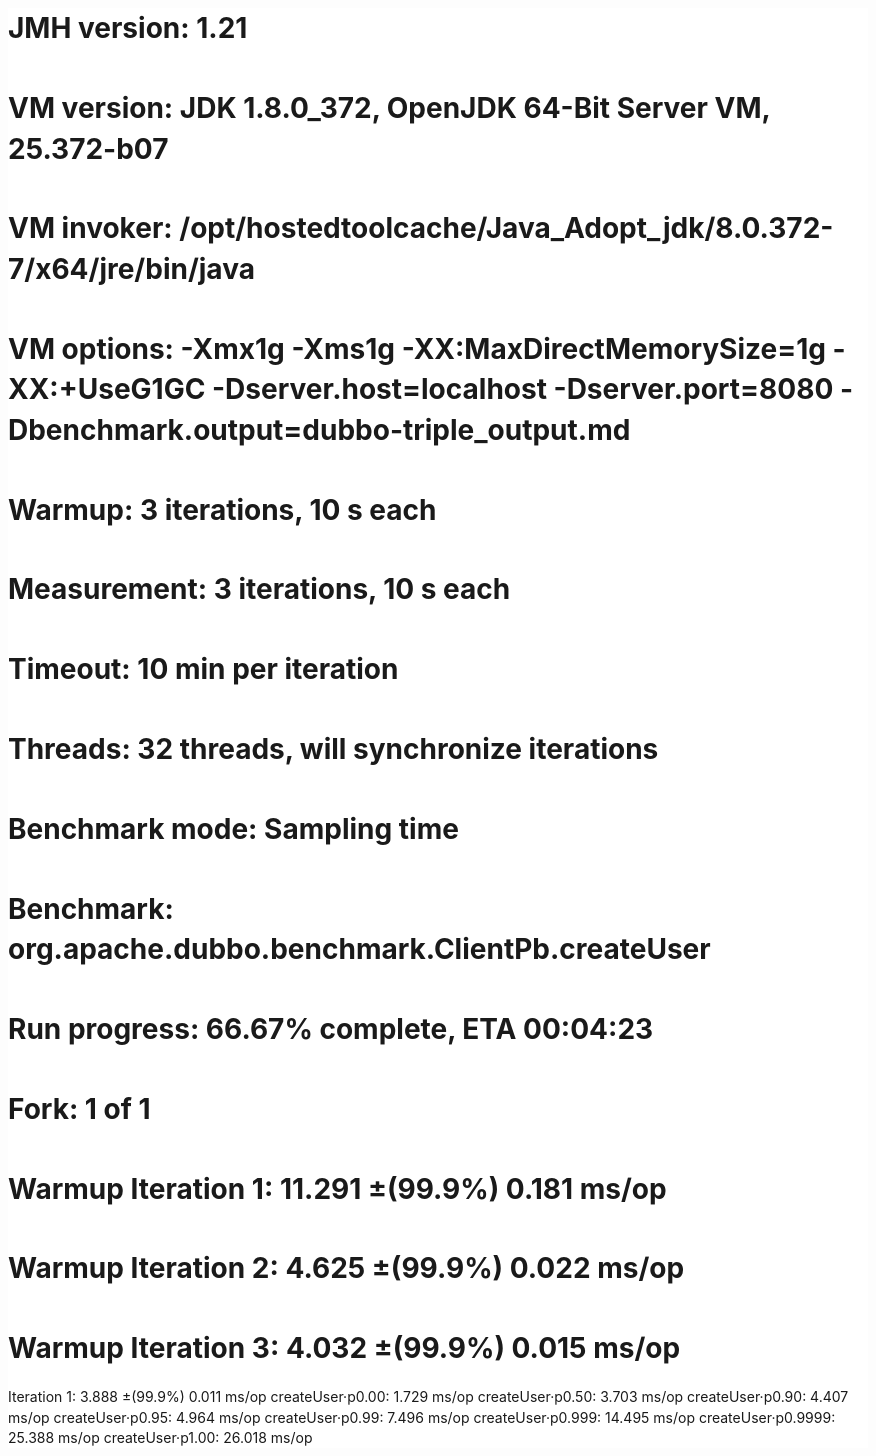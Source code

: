 
# JMH version: 1.21
# VM version: JDK 1.8.0_372, OpenJDK 64-Bit Server VM, 25.372-b07
# VM invoker: /opt/hostedtoolcache/Java_Adopt_jdk/8.0.372-7/x64/jre/bin/java
# VM options: -Xmx1g -Xms1g -XX:MaxDirectMemorySize=1g -XX:+UseG1GC -Dserver.host=localhost -Dserver.port=8080 -Dbenchmark.output=dubbo-triple_output.md
# Warmup: 3 iterations, 10 s each
# Measurement: 3 iterations, 10 s each
# Timeout: 10 min per iteration
# Threads: 32 threads, will synchronize iterations
# Benchmark mode: Sampling time
# Benchmark: org.apache.dubbo.benchmark.ClientPb.createUser

# Run progress: 66.67% complete, ETA 00:04:23
# Fork: 1 of 1
# Warmup Iteration   1: 11.291 ±(99.9%) 0.181 ms/op
# Warmup Iteration   2: 4.625 ±(99.9%) 0.022 ms/op
# Warmup Iteration   3: 4.032 ±(99.9%) 0.015 ms/op
Iteration   1: 3.888 ±(99.9%) 0.011 ms/op
                 createUser·p0.00:   1.729 ms/op
                 createUser·p0.50:   3.703 ms/op
                 createUser·p0.90:   4.407 ms/op
                 createUser·p0.95:   4.964 ms/op
                 createUser·p0.99:   7.496 ms/op
                 createUser·p0.999:  14.495 ms/op
                 createUser·p0.9999: 25.388 ms/op
                 createUser·p1.00:   26.018 ms/op
